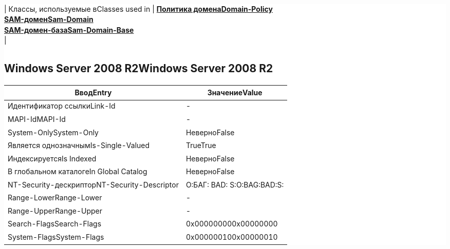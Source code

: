 | <span data-ttu-id="e0881-227">Классы, используемые в</span><span class="sxs-lookup"><span data-stu-id="e0881-227">Classes used in</span></span>        | [<span data-ttu-id="e0881-228">**Политика домена**</span><span class="sxs-lookup"><span data-stu-id="e0881-228">**Domain-Policy**</span></span>](c-domainpolicy.md)<br/> [<span data-ttu-id="e0881-229">**SAM-домен**</span><span class="sxs-lookup"><span data-stu-id="e0881-229">**Sam-Domain**</span></span>](c-samdomain.md)<br/> [<span data-ttu-id="e0881-230">**SAM-домен-база**</span><span class="sxs-lookup"><span data-stu-id="e0881-230">**Sam-Domain-Base**</span></span>](c-samdomainbase.md)<br/> |



## <a name="windows-server-2008-r2"></a><span data-ttu-id="e0881-231">Windows Server 2008 R2</span><span class="sxs-lookup"><span data-stu-id="e0881-231">Windows Server 2008 R2</span></span>



| <span data-ttu-id="e0881-232">Ввод</span><span class="sxs-lookup"><span data-stu-id="e0881-232">Entry</span></span> | <span data-ttu-id="e0881-233">Значение</span><span class="sxs-lookup"><span data-stu-id="e0881-233">Value</span></span> |
|------------------------|-------------------------------------------------------------------------------------------------------------------------------------------------------|
| <span data-ttu-id="e0881-234">Идентификатор ссылки</span><span class="sxs-lookup"><span data-stu-id="e0881-234">Link-Id</span></span>                | \-                                                                                                                                                    |
| <span data-ttu-id="e0881-235">MAPI-Id</span><span class="sxs-lookup"><span data-stu-id="e0881-235">MAPI-Id</span></span>                | \-                                                                                                                                                    |
| <span data-ttu-id="e0881-236">System-Only</span><span class="sxs-lookup"><span data-stu-id="e0881-236">System-Only</span></span>            | <span data-ttu-id="e0881-237">Неверно</span><span class="sxs-lookup"><span data-stu-id="e0881-237">False</span></span>                                                                                                                                                 |
| <span data-ttu-id="e0881-238">Является однозначным</span><span class="sxs-lookup"><span data-stu-id="e0881-238">Is-Single-Valued</span></span>       | <span data-ttu-id="e0881-239">True</span><span class="sxs-lookup"><span data-stu-id="e0881-239">True</span></span>                                                                                                                                                  |
| <span data-ttu-id="e0881-240">Индексируется</span><span class="sxs-lookup"><span data-stu-id="e0881-240">Is Indexed</span></span>             | <span data-ttu-id="e0881-241">Неверно</span><span class="sxs-lookup"><span data-stu-id="e0881-241">False</span></span>                                                                                                                                                 |
| <span data-ttu-id="e0881-242">В глобальном каталоге</span><span class="sxs-lookup"><span data-stu-id="e0881-242">In Global Catalog</span></span>      | <span data-ttu-id="e0881-243">Неверно</span><span class="sxs-lookup"><span data-stu-id="e0881-243">False</span></span>                                                                                                                                                 |
| <span data-ttu-id="e0881-244">NT-Security-дескриптор</span><span class="sxs-lookup"><span data-stu-id="e0881-244">NT-Security-Descriptor</span></span> | <span data-ttu-id="e0881-245">О:БАГ: BAD: S:</span><span class="sxs-lookup"><span data-stu-id="e0881-245">O:BAG:BAD:S:</span></span>                                                                                                                                          |
| <span data-ttu-id="e0881-246">Range-Lower</span><span class="sxs-lookup"><span data-stu-id="e0881-246">Range-Lower</span></span>            | \-                                                                                                                                                    |
| <span data-ttu-id="e0881-247">Range-Upper</span><span class="sxs-lookup"><span data-stu-id="e0881-247">Range-Upper</span></span>            | \-                                                                                                                                                    |
| <span data-ttu-id="e0881-248">Search-Flags</span><span class="sxs-lookup"><span data-stu-id="e0881-248">Search-Flags</span></span>           | <span data-ttu-id="e0881-249">0x00000000</span><span class="sxs-lookup"><span data-stu-id="e0881-249">0x00000000</span></span>                                                                                                                                            |
| <span data-ttu-id="e0881-250">System-Flags</span><span class="sxs-lookup"><span data-stu-id="e0881-250">System-Flags</span></span>           | <span data-ttu-id="e0881-251">0x00000010</span><span class="sxs-lookup"><span data-stu-id="e0881-251">0x00000010</span></span>                                                                                                                                            |